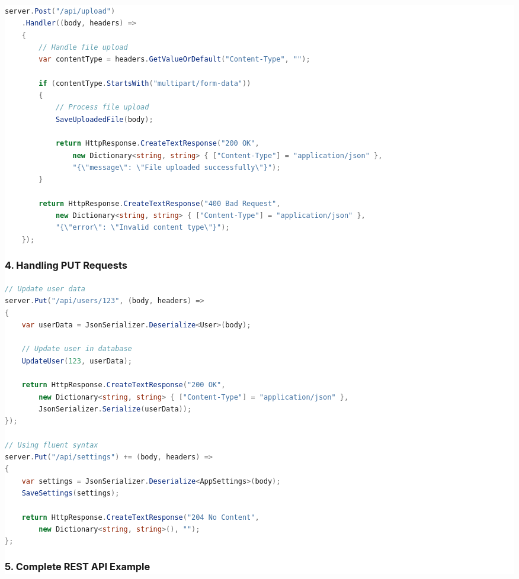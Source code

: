 ```csharp
server.Post("/api/upload")
    .Handler((body, headers) =>
    {
        // Handle file upload
        var contentType = headers.GetValueOrDefault("Content-Type", "");
        
        if (contentType.StartsWith("multipart/form-data"))
        {
            // Process file upload
            SaveUploadedFile(body);
            
            return HttpResponse.CreateTextResponse("200 OK",
                new Dictionary<string, string> { ["Content-Type"] = "application/json" },
                "{\"message\": \"File uploaded successfully\"}");
        }
        
        return HttpResponse.CreateTextResponse("400 Bad Request",
            new Dictionary<string, string> { ["Content-Type"] = "application/json" },
            "{\"error\": \"Invalid content type\"}");
    });
```

### 4. Handling PUT Requests

```csharp
// Update user data
server.Put("/api/users/123", (body, headers) =>
{
    var userData = JsonSerializer.Deserialize<User>(body);
    
    // Update user in database
    UpdateUser(123, userData);
    
    return HttpResponse.CreateTextResponse("200 OK",
        new Dictionary<string, string> { ["Content-Type"] = "application/json" },
        JsonSerializer.Serialize(userData));
});

// Using fluent syntax
server.Put("/api/settings") += (body, headers) =>
{
    var settings = JsonSerializer.Deserialize<AppSettings>(body);
    SaveSettings(settings);
    
    return HttpResponse.CreateTextResponse("204 No Content",
        new Dictionary<string, string>(), "");
};
```

### 5. Complete REST API Example
